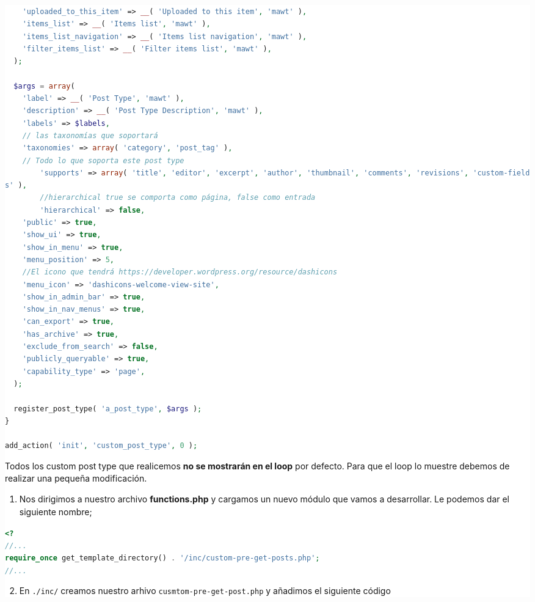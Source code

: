 ```php
    'uploaded_to_this_item' => __( 'Uploaded to this item', 'mawt' ),
    'items_list' => __( 'Items list', 'mawt' ),
    'items_list_navigation' => __( 'Items list navigation', 'mawt' ),
    'filter_items_list' => __( 'Filter items list', 'mawt' ),
  );

  $args = array(
    'label' => __( 'Post Type', 'mawt' ),
    'description' => __( 'Post Type Description', 'mawt' ),
    'labels' => $labels,
    // las taxonomías que soportará
    'taxonomies' => array( 'category', 'post_tag' ),
    // Todo lo que soporta este post type
		'supports' => array( 'title', 'editor', 'excerpt', 'author', 'thumbnail', 'comments', 'revisions', 'custom-fields' ),
		//hierarchical true se comporta como página, false como entrada
		'hierarchical' => false,
    'public' => true,
    'show_ui' => true,
    'show_in_menu' => true,
    'menu_position' => 5,
    //El icono que tendrá https://developer.wordpress.org/resource/dashicons
    'menu_icon' => 'dashicons-welcome-view-site',
    'show_in_admin_bar' => true,
    'show_in_nav_menus' => true,
    'can_export' => true,
    'has_archive' => true,
    'exclude_from_search' => false,
    'publicly_queryable' => true,
    'capability_type' => 'page',
  );

  register_post_type( 'a_post_type', $args );
}

add_action( 'init', 'custom_post_type', 0 );
```

Todos los custom post type que realicemos __no se mostrarán en el loop__ por defecto. Para que el loop lo muestre debemos de 
realizar una pequeña modificación.

1. Nos dirigimos a nuestro archivo __functions.php__ y cargamos un nuevo módulo que vamos a desarrollar. Le podemos dar el siguiente nombre;

````php
<?
//...
require_once get_template_directory() . '/inc/custom-pre-get-posts.php';
//...
````

2. En ``./inc/`` creamos nuestro arhivo ``cusmtom-pre-get-post.php`` y añadimos el siguiente código
